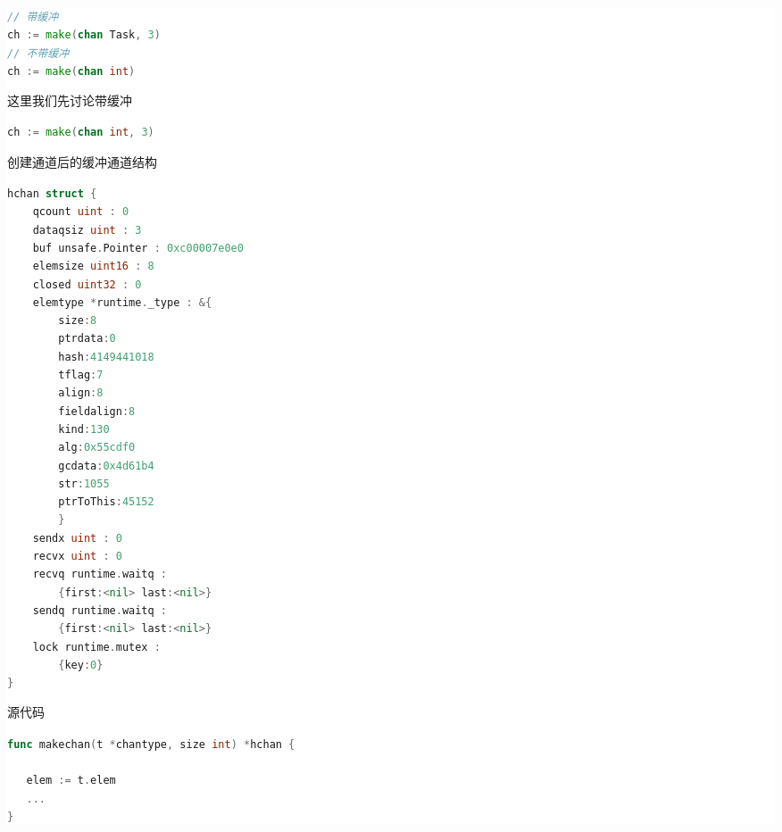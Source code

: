 ```go
// 带缓冲
ch := make(chan Task, 3)
// 不带缓冲
ch := make(chan int)
```

这里我们先讨论带缓冲

```go
ch := make(chan int, 3)
```

创建通道后的缓冲通道结构

```go
hchan struct {
    qcount uint : 0 
    dataqsiz uint : 3 
    buf unsafe.Pointer : 0xc00007e0e0 
    elemsize uint16 : 8 
    closed uint32 : 0 
    elemtype *runtime._type : &{
        size:8 
        ptrdata:0 
        hash:4149441018 
        tflag:7 
        align:8 
        fieldalign:8 
        kind:130 
        alg:0x55cdf0 
        gcdata:0x4d61b4 
        str:1055 
        ptrToThis:45152
        }
    sendx uint : 0 
    recvx uint : 0 
    recvq runtime.waitq : 
        {first:<nil> last:<nil>}
    sendq runtime.waitq : 
        {first:<nil> last:<nil>}
    lock runtime.mutex : 
        {key:0}
}
```

源代码

```go
func makechan(t *chantype, size int) *hchan {

   elem := t.elem
   ...
}
```

